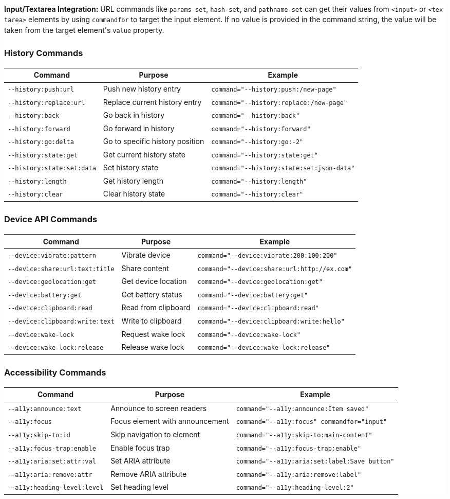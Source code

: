 **Input/Textarea Integration:** URL commands like `params-set`, `hash-set`, and `pathname-set` can get their values from `<input>` or `<textarea>` elements by using `commandfor` to target the input element. If no value is provided in the command string, the value will be taken from the target element's `value` property.

### History Commands
| Command                | Purpose                           | Example                                      |
| ---------------------- | --------------------------------- | -------------------------------------------- |
| `--history:push:url`   | Push new history entry            | `command="--history:push:/new-page"`         |
| `--history:replace:url`| Replace current history entry     | `command="--history:replace:/new-page"`      |
| `--history:back`       | Go back in history                | `command="--history:back"`                   |
| `--history:forward`    | Go forward in history             | `command="--history:forward"`                |
| `--history:go:delta`   | Go to specific history position   | `command="--history:go:-2"`                  |
| `--history:state:get`  | Get current history state         | `command="--history:state:get"`              |
| `--history:state:set:data` | Set history state            | `command="--history:state:set:json-data"`    |
| `--history:length`     | Get history length                | `command="--history:length"`                 |
| `--history:clear`      | Clear history state               | `command="--history:clear"`                  |

### Device API Commands
| Command                | Purpose                           | Example                                      |
| ---------------------- | --------------------------------- | -------------------------------------------- |
| `--device:vibrate:pattern` | Vibrate device               | `command="--device:vibrate:200:100:200"`     |
| `--device:share:url:text:title` | Share content            | `command="--device:share:url:http://ex.com"` |
| `--device:geolocation:get` | Get device location         | `command="--device:geolocation:get"`         |
| `--device:battery:get` | Get battery status              | `command="--device:battery:get"`             |
| `--device:clipboard:read` | Read from clipboard          | `command="--device:clipboard:read"`          |
| `--device:clipboard:write:text` | Write to clipboard     | `command="--device:clipboard:write:hello"`   |
| `--device:wake-lock`   | Request wake lock                | `command="--device:wake-lock"`               |
| `--device:wake-lock:release` | Release wake lock         | `command="--device:wake-lock:release"`       |

### Accessibility Commands
| Command                | Purpose                           | Example                                      |
| ---------------------- | --------------------------------- | -------------------------------------------- |
| `--a11y:announce:text` | Announce to screen readers        | `command="--a11y:announce:Item saved"`       |
| `--a11y:focus`         | Focus element with announcement   | `command="--a11y:focus" commandfor="input"`  |
| `--a11y:skip-to:id`    | Skip navigation to element        | `command="--a11y:skip-to:main-content"`      |
| `--a11y:focus-trap:enable` | Enable focus trap            | `command="--a11y:focus-trap:enable"`         |
| `--a11y:aria:set:attr:val` | Set ARIA attribute          | `command="--a11y:aria:set:label:Save button"`|
| `--a11y:aria:remove:attr` | Remove ARIA attribute       | `command="--a11y:aria:remove:label"`         |
| `--a11y:heading-level:level` | Set heading level          | `command="--a11y:heading-level:2"`           |
